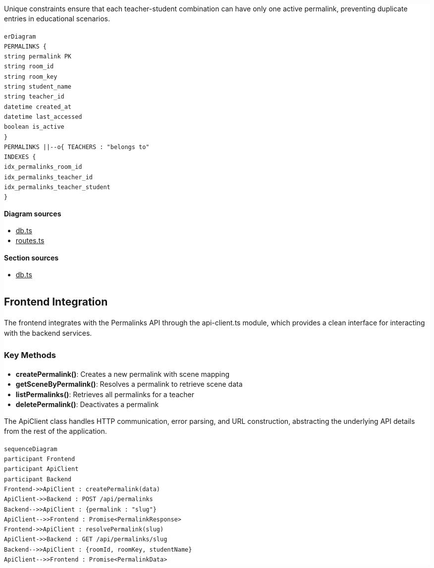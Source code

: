 Unique constraints ensure that each teacher-student combination can have only one active permalink, preventing duplicate entries in educational scenarios.

```mermaid
erDiagram
PERMALINKS {
string permalink PK
string room_id
string room_key
string student_name
string teacher_id
datetime created_at
datetime last_accessed
boolean is_active
}
PERMALINKS ||--o{ TEACHERS : "belongs to"
INDEXES {
idx_permalinks_room_id
idx_permalinks_teacher_id
idx_permalinks_teacher_student
}
```

**Diagram sources**
- [db.ts](file://Backned/src/db.ts#L20-L65)
- [routes.ts](file://Backned/src/routes.ts#L328-L364)

**Section sources**
- [db.ts](file://Backned/src/db.ts#L20-L65)

## Frontend Integration
The frontend integrates with the Permalinks API through the api-client.ts module, which provides a clean interface for interacting with the backend services.

### Key Methods
- **createPermalink()**: Creates a new permalink with scene mapping
- **getSceneByPermalink()**: Resolves a permalink to retrieve scene data
- **listPermalinks()**: Retrieves all permalinks for a teacher
- **deletePermalink()**: Deactivates a permalink

The ApiClient class handles HTTP communication, error parsing, and URL construction, abstracting the underlying API details from the rest of the application.

```mermaid
sequenceDiagram
participant Frontend
participant ApiClient
participant Backend
Frontend->>ApiClient : createPermalink(data)
ApiClient->>Backend : POST /api/permalinks
Backend-->>ApiClient : {permalink : "slug"}
ApiClient-->>Frontend : Promise<PermalinkResponse>
Frontend->>ApiClient : resolvePermalink(slug)
ApiClient->>Backend : GET /api/permalinks/slug
Backend-->>ApiClient : {roomId, roomKey, studentName}
ApiClient-->>Frontend : Promise<PermalinkData>
```
